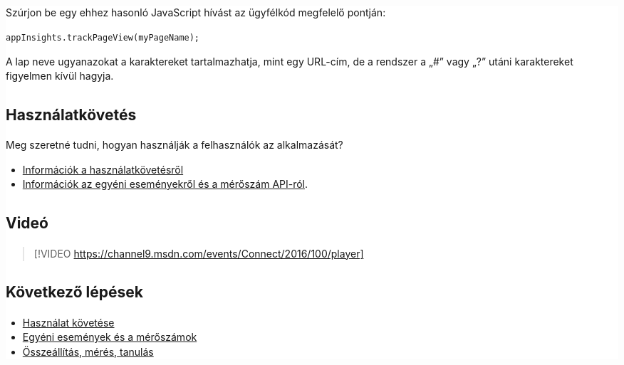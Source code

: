 Szúrjon be egy ehhez hasonló JavaScript hívást az ügyfélkód megfelelő pontján:

    appInsights.trackPageView(myPageName);

A lap neve ugyanazokat a karaktereket tartalmazhatja, mint egy URL-cím, de a rendszer a „#” vagy „?” utáni karaktereket figyelmen kívül hagyja.

## <a name="usage-tracking"></a>Használatkövetés
Meg szeretné tudni, hogyan használják a felhasználók az alkalmazását?

* [Információk a használatkövetésről](app-insights-web-track-usage.md)
* [Információk az egyéni eseményekről és a mérőszám API-ról](app-insights-api-custom-events-metrics.md).

## <a name="video"></a>Videó


> [!VIDEO https://channel9.msdn.com/events/Connect/2016/100/player]



## <a name="next"></a> Következő lépések
* [Használat követése](app-insights-web-track-usage.md)
* [Egyéni események és a mérőszámok](app-insights-api-custom-events-metrics.md)
* [Összeállítás, mérés, tanulás](app-insights-web-track-usage.md)


